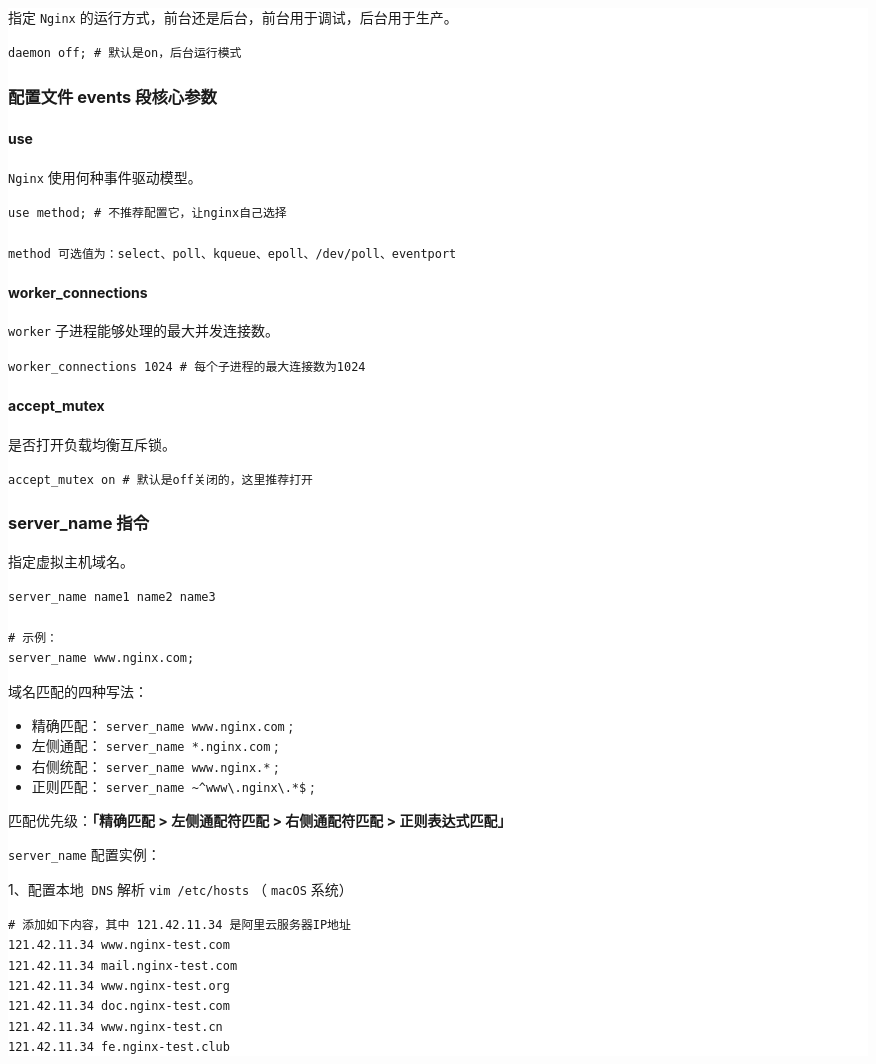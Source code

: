 指定 `Nginx` 的运行方式，前台还是后台，前台用于调试，后台用于生产。

```
daemon off; # 默认是on，后台运行模式
```

### 配置文件 events 段核心参数

#### use

`Nginx` 使用何种事件驱动模型。

```
use method; # 不推荐配置它，让nginx自己选择

method 可选值为：select、poll、kqueue、epoll、/dev/poll、eventport
```

#### worker_connections

`worker` 子进程能够处理的最大并发连接数。

```
worker_connections 1024 # 每个子进程的最大连接数为1024
```

#### accept_mutex

是否打开负载均衡互斥锁。

```
accept_mutex on # 默认是off关闭的，这里推荐打开
```

### server_name 指令

指定虚拟主机域名。

```
server_name name1 name2 name3

# 示例：
server_name www.nginx.com;
```

域名匹配的四种写法：

- 精确匹配： `server_name www.nginx.com` ;
- 左侧通配： `server_name *.nginx.com` ;
- 右侧统配： `server_name www.nginx.*` ;
- 正则匹配： `server_name ~^www\.nginx\.*$` ;

匹配优先级：**「精确匹配 > 左侧通配符匹配 > 右侧通配符匹配 > 正则表达式匹配」**

`server_name` 配置实例：

1、配置本地  `DNS` 解析 `vim /etc/hosts` （ `macOS` 系统）

```
# 添加如下内容，其中 121.42.11.34 是阿里云服务器IP地址
121.42.11.34 www.nginx-test.com
121.42.11.34 mail.nginx-test.com
121.42.11.34 www.nginx-test.org
121.42.11.34 doc.nginx-test.com
121.42.11.34 www.nginx-test.cn
121.42.11.34 fe.nginx-test.club
```
